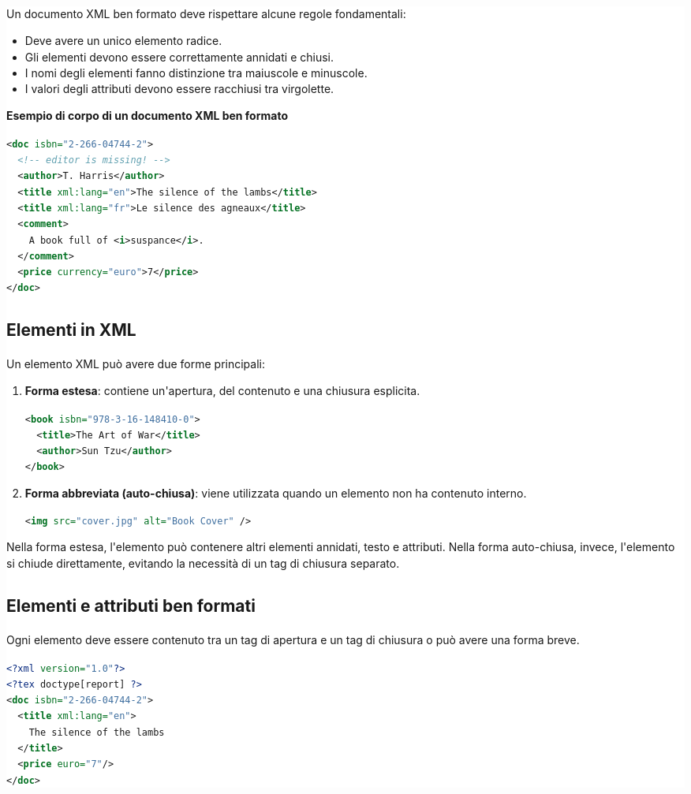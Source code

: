 Un documento XML ben formato deve rispettare alcune regole fondamentali:

- Deve avere un unico elemento radice.
- Gli elementi devono essere correttamente annidati e chiusi.
- I nomi degli elementi fanno distinzione tra maiuscole e minuscole.
- I valori degli attributi devono essere racchiusi tra virgolette.

**Esempio di corpo di un documento XML ben formato**

```xml
<doc isbn="2-266-04744-2">
  <!-- editor is missing! -->
  <author>T. Harris</author>
  <title xml:lang="en">The silence of the lambs</title>
  <title xml:lang="fr">Le silence des agneaux</title>
  <comment>
    A book full of <i>suspance</i>.
  </comment>
  <price currency="euro">7</price>
</doc>
```

## Elementi in XML

Un elemento XML può avere due forme principali:

1. **Forma estesa**: contiene un'apertura, del contenuto e una chiusura esplicita.
    
    ```xml
    <book isbn="978-3-16-148410-0">
      <title>The Art of War</title>
      <author>Sun Tzu</author>
    </book>
    ```
    
2. **Forma abbreviata (auto-chiusa)**: viene utilizzata quando un elemento non ha contenuto interno.
    
    ```xml
    <img src="cover.jpg" alt="Book Cover" />
    ```
    

Nella forma estesa, l'elemento può contenere altri elementi annidati, testo e attributi. Nella forma auto-chiusa, invece, l'elemento si chiude direttamente, evitando la necessità di un tag di chiusura separato.

## Elementi e attributi ben formati

Ogni elemento deve essere contenuto tra un tag di apertura e un tag di chiusura o può avere una forma breve.

```xml
<?xml version="1.0"?>
<?tex doctype[report] ?>
<doc isbn="2-266-04744-2">
  <title xml:lang="en">
    The silence of the lambs
  </title>
  <price euro="7"/>
</doc>
```
